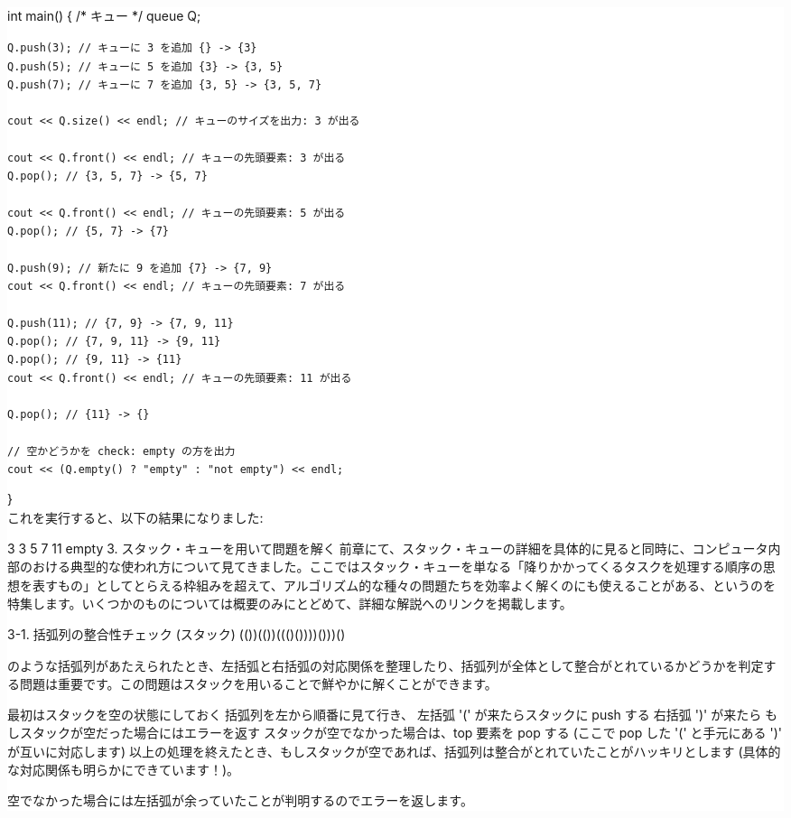 int main() {
    /* キュー */
    queue<int> Q;

    Q.push(3); // キューに 3 を追加 {} -> {3}
    Q.push(5); // キューに 5 を追加 {3} -> {3, 5}
    Q.push(7); // キューに 7 を追加 {3, 5} -> {3, 5, 7}

    cout << Q.size() << endl; // キューのサイズを出力: 3 が出る

    cout << Q.front() << endl; // キューの先頭要素: 3 が出る
    Q.pop(); // {3, 5, 7} -> {5, 7}

    cout << Q.front() << endl; // キューの先頭要素: 5 が出る
    Q.pop(); // {5, 7} -> {7}

    Q.push(9); // 新たに 9 を追加 {7} -> {7, 9}
    cout << Q.front() << endl; // キューの先頭要素: 7 が出る

    Q.push(11); // {7, 9} -> {7, 9, 11}
    Q.pop(); // {7, 9, 11} -> {9, 11}
    Q.pop(); // {9, 11} -> {11}
    cout << Q.front() << endl; // キューの先頭要素: 11 が出る

    Q.pop(); // {11} -> {}

    // 空かどうかを check: empty の方を出力
    cout << (Q.empty() ? "empty" : "not empty") << endl;
}     
これを実行すると、以下の結果になりました:

3
3
5
7
11
empty
3. スタック・キューを用いて問題を解く
前章にて、スタック・キューの詳細を具体的に見ると同時に、コンピュータ内部のおける典型的な使われ方について見てきました。ここではスタック・キューを単なる「降りかかってくるタスクを処理する順序の思想を表すもの」としてとらえる枠組みを超えて、アルゴリズム的な種々の問題たちを効率よく解くのにも使えることがある、というのを特集します。いくつかのものについては概要のみにとどめて、詳細な解説へのリンクを掲載します。

3-1. 括弧列の整合性チェック (スタック)
(())(())((()())))()))()

のような括弧列があたえられたとき、左括弧と右括弧の対応関係を整理したり、括弧列が全体として整合がとれているかどうかを判定する問題は重要です。この問題はスタックを用いることで鮮やかに解くことができます。

最初はスタックを空の状態にしておく
括弧列を左から順番に見て行き、
左括弧 '(' が来たらスタックに push する
右括弧 ')' が来たら
もしスタックが空だった場合にはエラーを返す
スタックが空でなかった場合は、top 要素を pop する (ここで pop した '(' と手元にある ')' が互いに対応します)
以上の処理を終えたとき、もしスタックが空であれば、括弧列は整合がとれていたことがハッキリとします (具体的な対応関係も明らかにできています！)。

空でなかった場合には左括弧が余っていたことが判明するのでエラーを返します。
